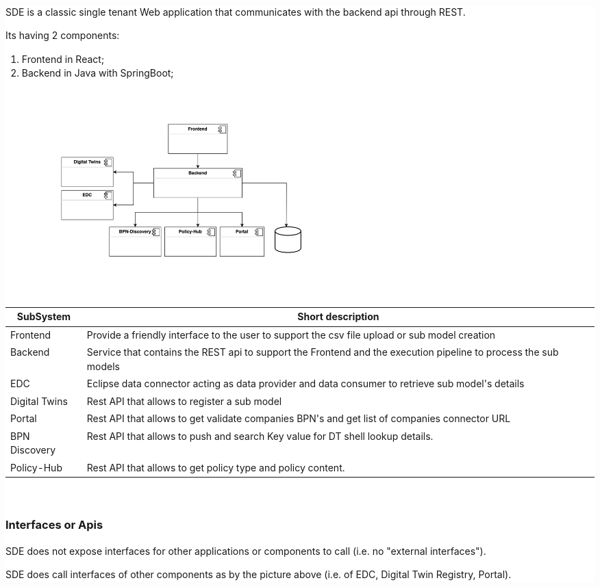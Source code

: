 SDE is a classic single tenant Web application that communicates with the backend api through REST.

Its having 2 components:

1. Frontend in React;
2. Backend in Java with SpringBoot;

<br /><br /><img src="images/building-block-view.svg" height="60%" width="60%" /><br /><br />

| SubSystem     	 | Short description                                                                                               	 |
|-----------------|-------------------------------------------------------------------------------------------------------------------|
| Frontend      	 | Provide a friendly interface to the user to support the csv file upload or sub model creation                   	 |
| Backend       	 | Service that contains the REST api to support the Frontend and the execution pipeline to process the sub models 	 |
| EDC           	 | Eclipse data connector acting as data provider and data consumer to retrieve sub model's details                	 |
| Digital Twins 	 | Rest API that allows to register a sub model                                                                    	 |
| Portal          | Rest API that allows to get validate companies BPN's and get list of companies connector URL                      |
| BPN Discovery 	 | Rest API that allows to push and search Key value for DT shell lookup details.                                    |
| Policy-Hub 	    | Rest API that allows to get policy type and policy content.                                                       |


<br />

### **Interfaces or Apis**

SDE does not expose interfaces for other applications or components to call (i.e. no "external interfaces").

SDE does call interfaces of other components as by the picture above (i.e. of EDC, Digital Twin Registry, Portal).
